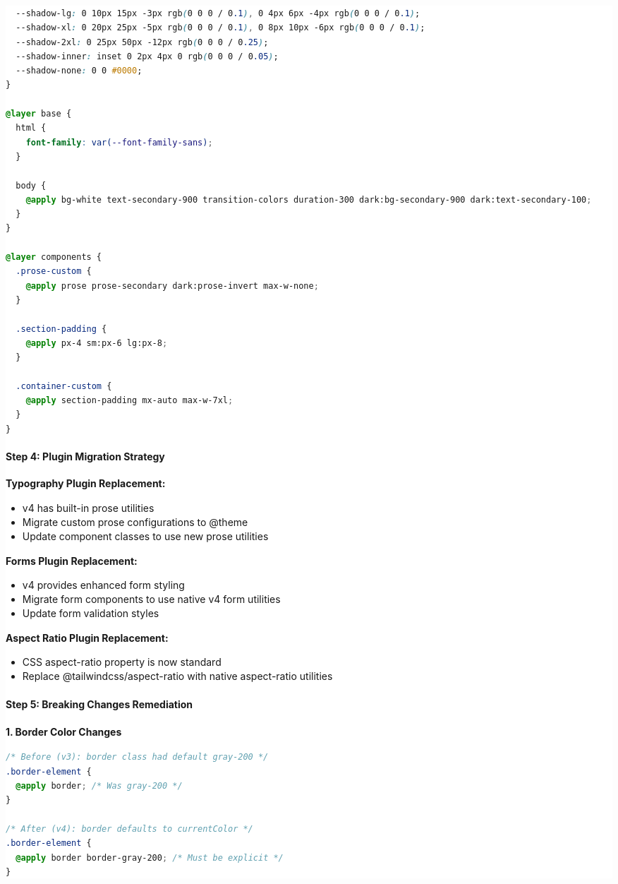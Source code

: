 ```css
  --shadow-lg: 0 10px 15px -3px rgb(0 0 0 / 0.1), 0 4px 6px -4px rgb(0 0 0 / 0.1);
  --shadow-xl: 0 20px 25px -5px rgb(0 0 0 / 0.1), 0 8px 10px -6px rgb(0 0 0 / 0.1);
  --shadow-2xl: 0 25px 50px -12px rgb(0 0 0 / 0.25);
  --shadow-inner: inset 0 2px 4px 0 rgb(0 0 0 / 0.05);
  --shadow-none: 0 0 #0000;
}

@layer base {
  html {
    font-family: var(--font-family-sans);
  }

  body {
    @apply bg-white text-secondary-900 transition-colors duration-300 dark:bg-secondary-900 dark:text-secondary-100;
  }
}

@layer components {
  .prose-custom {
    @apply prose prose-secondary dark:prose-invert max-w-none;
  }

  .section-padding {
    @apply px-4 sm:px-6 lg:px-8;
  }

  .container-custom {
    @apply section-padding mx-auto max-w-7xl;
  }
}
```

#### Step 4: Plugin Migration Strategy

**Typography Plugin Replacement:**
- v4 has built-in prose utilities
- Migrate custom prose configurations to @theme
- Update component classes to use new prose utilities

**Forms Plugin Replacement:**
- v4 provides enhanced form styling
- Migrate form components to use native v4 form utilities
- Update form validation styles

**Aspect Ratio Plugin Replacement:**
- CSS aspect-ratio property is now standard
- Replace @tailwindcss/aspect-ratio with native aspect-ratio utilities

#### Step 5: Breaking Changes Remediation

**1. Border Color Changes**
```css
/* Before (v3): border class had default gray-200 */
.border-element {
  @apply border; /* Was gray-200 */
}

/* After (v4): border defaults to currentColor */
.border-element {
  @apply border border-gray-200; /* Must be explicit */
}
```
